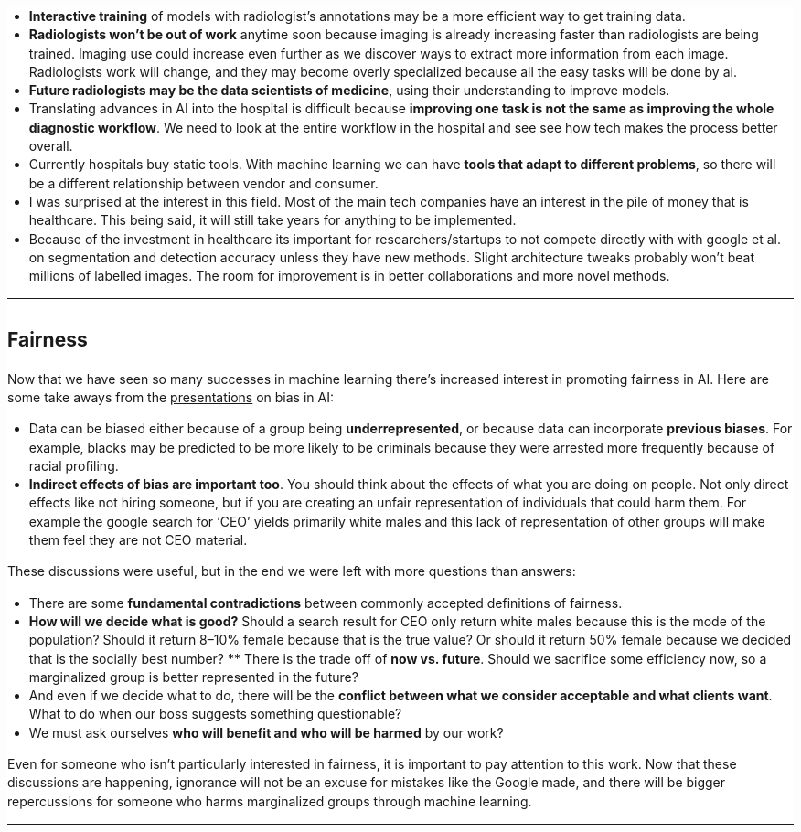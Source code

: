 * **Interactive training** of models with radiologist’s annotations may be a more efficient way to get training data.
* **Radiologists won’t be out of work** anytime soon because imaging is already increasing faster than radiologists are being trained. Imaging use could increase even further as we discover ways to extract more information from each image. Radiologists work will change, and they may become overly specialized because all the easy tasks will be done by ai.
* **Future radiologists may be the data scientists of medicine**, using their understanding to improve models.
* Translating advances in AI into the hospital is difficult because **improving one task is not the same as improving the whole diagnostic workflow**. We need to look at the entire workflow in the hospital and see see how tech makes the process better overall.
* Currently hospitals buy static tools. With machine learning we can have **tools that adapt to different problems**, so there will be a different relationship between vendor and consumer.
* I was surprised at the interest in this field. Most of the main tech companies have an interest in the pile of money that is healthcare. This being said, it will still take years for anything to be implemented.
* Because of the investment in healthcare its important for researchers/startups to not compete directly with with google et al. on segmentation and detection accuracy unless they have new methods. Slight architecture tweaks probably won’t beat millions of labelled images. The room for improvement is in better collaborations and more novel methods.

---

## Fairness

Now that we have seen so many successes in machine learning there’s increased interest in promoting fairness in AI. Here are some take aways from the [presentations](https://www.facebook.com/nipsfoundation/videos/1553500344741199/) on bias in AI:

* Data can be biased either because of a group being **underrepresented**, or because data can incorporate **previous biases**. For example, blacks may be predicted to be more likely to be criminals because they were arrested more frequently because of racial profiling.
* **Indirect effects of bias are important too**. You should think about the effects of what you are doing on people. Not only direct effects like not hiring someone, but if you are creating an unfair representation of individuals that could harm them. For example the google search for ‘CEO’ yields primarily white males and this lack of representation of other groups will make them feel they are not CEO material.

These discussions were useful, but in the end we were left with more questions than answers:
* There are some **fundamental contradictions** between commonly accepted definitions of fairness.
* **How will we decide what is good?** Should a search result for CEO only return white males because this is the mode of the population? Should it return 8–10% female because that is the true value? Or should it return 50% female because we decided that is the socially best number?
** There is the trade off of **now vs. future**. Should we sacrifice some efficiency now, so a marginalized group is better represented in the future?
* And even if we decide what to do, there will be the **conflict between what we consider acceptable and what clients want**. What to do when our boss suggests something questionable?
* We must ask ourselves **who will benefit and who will be harmed** by our work?

Even for someone who isn’t particularly interested in fairness, it is important to pay attention to this work. Now that these discussions are happening, ignorance will not be an excuse for mistakes like the Google made, and there will be bigger repercussions for someone who harms marginalized groups through machine learning.

---